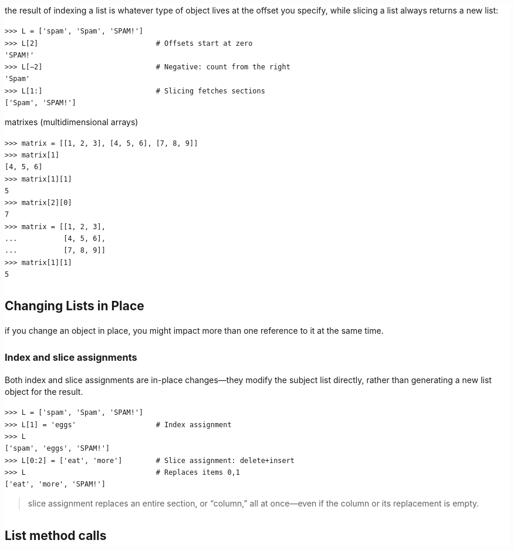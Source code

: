 the result of indexing a list is whatever type of object lives at the offset you specify, while slicing a list always returns a new list:

```
>>> L = ['spam', 'Spam', 'SPAM!']
>>> L[2] 							# Offsets start at zero
'SPAM!'
>>> L[−2] 							# Negative: count from the right
'Spam'
>>> L[1:] 							# Slicing fetches sections
['Spam', 'SPAM!']
```

matrixes (multidimensional arrays)

```
>>> matrix = [[1, 2, 3], [4, 5, 6], [7, 8, 9]]
>>> matrix[1] 
[4, 5, 6]
>>> matrix[1][1] 
5
>>> matrix[2][0] 
7
>>> matrix = [[1, 2, 3], 
... 		  [4, 5, 6], 
... 		  [7, 8, 9]]
>>> matrix[1][1] 
5
```



## Changing Lists in Place

if you change an object in place, you might impact more than one reference to it at the same time.

### Index and slice assignments

Both index and slice assignments are in-place changes—they modify the subject list directly, rather than generating a new list object for the result.

```
>>> L = ['spam', 'Spam', 'SPAM!']
>>> L[1] = 'eggs'					# Index assignment
>>> L 
['spam', 'eggs', 'SPAM!']
>>> L[0:2] = ['eat', 'more']		# Slice assignment: delete+insert
>>> L 								# Replaces items 0,1
['eat', 'more', 'SPAM!']
```

> slice assignment replaces an entire section, or “column,” all at once—even if the column or its replacement is empty. 



## List method calls
